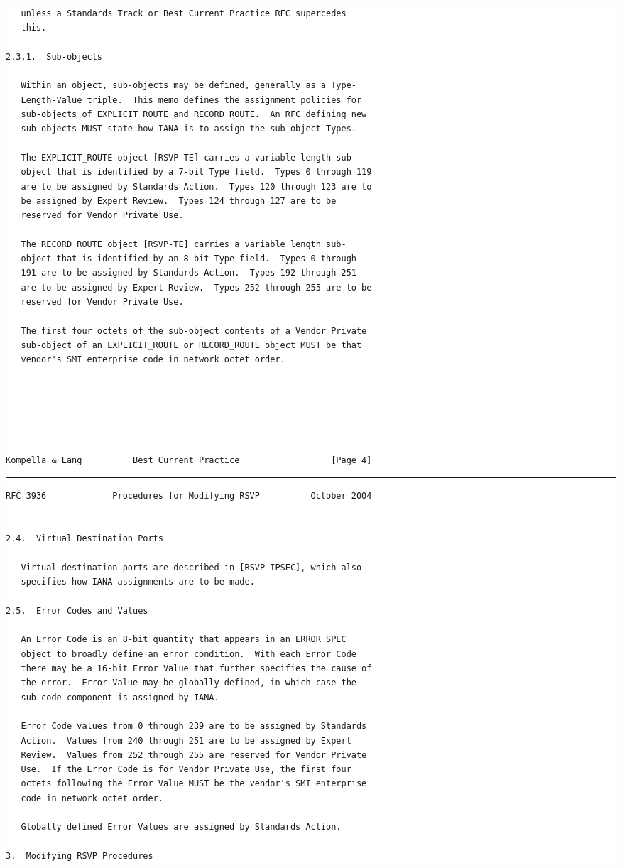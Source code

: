 ``` newpage
   unless a Standards Track or Best Current Practice RFC supercedes
   this.

2.3.1.  Sub-objects

   Within an object, sub-objects may be defined, generally as a Type-
   Length-Value triple.  This memo defines the assignment policies for
   sub-objects of EXPLICIT_ROUTE and RECORD_ROUTE.  An RFC defining new
   sub-objects MUST state how IANA is to assign the sub-object Types.

   The EXPLICIT_ROUTE object [RSVP-TE] carries a variable length sub-
   object that is identified by a 7-bit Type field.  Types 0 through 119
   are to be assigned by Standards Action.  Types 120 through 123 are to
   be assigned by Expert Review.  Types 124 through 127 are to be
   reserved for Vendor Private Use.

   The RECORD_ROUTE object [RSVP-TE] carries a variable length sub-
   object that is identified by an 8-bit Type field.  Types 0 through
   191 are to be assigned by Standards Action.  Types 192 through 251
   are to be assigned by Expert Review.  Types 252 through 255 are to be
   reserved for Vendor Private Use.

   The first four octets of the sub-object contents of a Vendor Private
   sub-object of an EXPLICIT_ROUTE or RECORD_ROUTE object MUST be that
   vendor's SMI enterprise code in network octet order.






Kompella & Lang          Best Current Practice                  [Page 4]
```

------------------------------------------------------------------------

``` newpage
RFC 3936             Procedures for Modifying RSVP          October 2004


2.4.  Virtual Destination Ports

   Virtual destination ports are described in [RSVP-IPSEC], which also
   specifies how IANA assignments are to be made.

2.5.  Error Codes and Values

   An Error Code is an 8-bit quantity that appears in an ERROR_SPEC
   object to broadly define an error condition.  With each Error Code
   there may be a 16-bit Error Value that further specifies the cause of
   the error.  Error Value may be globally defined, in which case the
   sub-code component is assigned by IANA.

   Error Code values from 0 through 239 are to be assigned by Standards
   Action.  Values from 240 through 251 are to be assigned by Expert
   Review.  Values from 252 through 255 are reserved for Vendor Private
   Use.  If the Error Code is for Vendor Private Use, the first four
   octets following the Error Value MUST be the vendor's SMI enterprise
   code in network octet order.

   Globally defined Error Values are assigned by Standards Action.

3.  Modifying RSVP Procedures

```